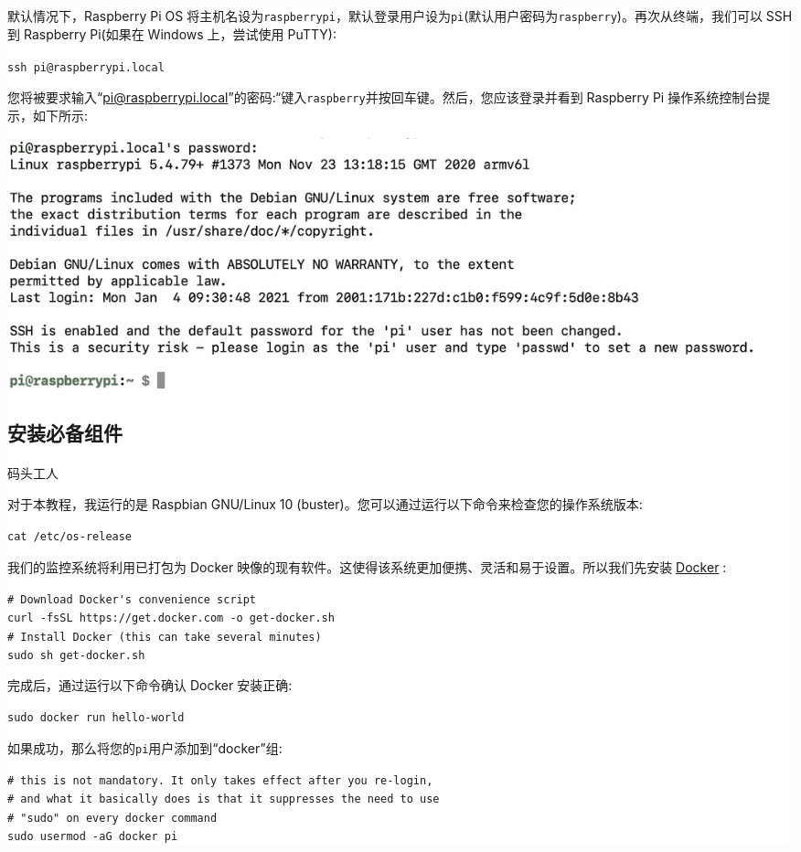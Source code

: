 默认情况下，Raspberry Pi OS 将主机名设为`raspberrypi`，默认登录用户设为`pi`(默认用户密码为`raspberry`)。再次从终端，我们可以 SSH 到 Raspberry Pi(如果在 Windows 上，尝试使用 PuTTY):

```
ssh pi@raspberrypi.local
```

您将被要求输入“pi@raspberrypi.local”的密码:“键入`raspberry`并按回车键。然后，您应该登录并看到 Raspberry Pi 操作系统控制台提示，如下所示:

![](img/9017b2147bd531eb5ca3936ebe01d052.png)

## 安装必备组件

码头工人

对于本教程，我运行的是 Raspbian GNU/Linux 10 (buster)。您可以通过运行以下命令来检查您的操作系统版本:

```
cat /etc/os-release
```

我们的监控系统将利用已打包为 Docker 映像的现有软件。这使得该系统更加便携、灵活和易于设置。所以我们先安装 [Docker](https://www.docker.com/) :

```
# Download Docker's convenience script
curl -fsSL https://get.docker.com -o get-docker.sh
# Install Docker (this can take several minutes)
sudo sh get-docker.sh
```

完成后，通过运行以下命令确认 Docker 安装正确:

```
sudo docker run hello-world
```

如果成功，那么将您的`pi`用户添加到“docker”组:

```
# this is not mandatory. It only takes effect after you re-login, 
# and what it basically does is that it suppresses the need to use 
# "sudo" on every docker command
sudo usermod -aG docker pi
```
